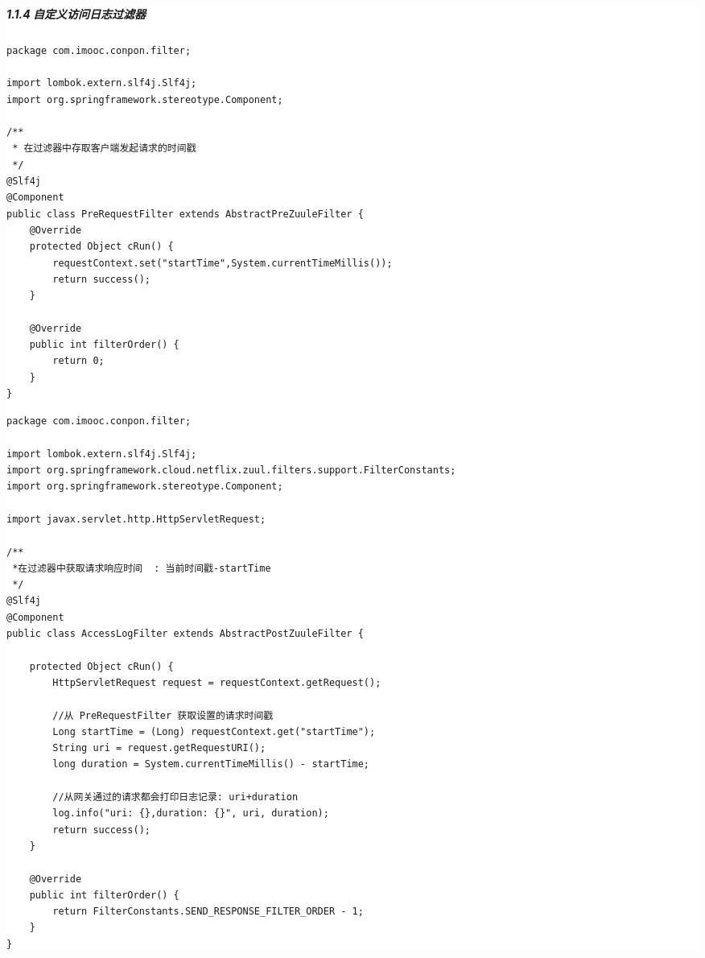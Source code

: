 ##### 1.1.4 自定义访问日志过滤器

```
package com.imooc.conpon.filter;

import lombok.extern.slf4j.Slf4j;
import org.springframework.stereotype.Component;

/**
 * 在过滤器中存取客户端发起请求的时间戳
 */
@Slf4j
@Component
public class PreRequestFilter extends AbstractPreZuuleFilter {
    @Override
    protected Object cRun() {
        requestContext.set("startTime",System.currentTimeMillis());
        return success();
    }

    @Override
    public int filterOrder() {
        return 0;
    }
}
```

```
package com.imooc.conpon.filter;

import lombok.extern.slf4j.Slf4j;
import org.springframework.cloud.netflix.zuul.filters.support.FilterConstants;
import org.springframework.stereotype.Component;

import javax.servlet.http.HttpServletRequest;

/**
 *在过滤器中获取请求响应时间  : 当前时间戳-startTime
 */
@Slf4j
@Component
public class AccessLogFilter extends AbstractPostZuuleFilter {

    protected Object cRun() {
        HttpServletRequest request = requestContext.getRequest();

        //从 PreRequestFilter 获取设置的请求时间戳
        Long startTime = (Long) requestContext.get("startTime");
        String uri = request.getRequestURI();
        long duration = System.currentTimeMillis() - startTime;

        //从网关通过的请求都会打印日志记录: uri+duration
        log.info("uri: {},duration: {}", uri, duration);
        return success();
    }

    @Override
    public int filterOrder() {
        return FilterConstants.SEND_RESPONSE_FILTER_ORDER - 1;
    }
}
```
